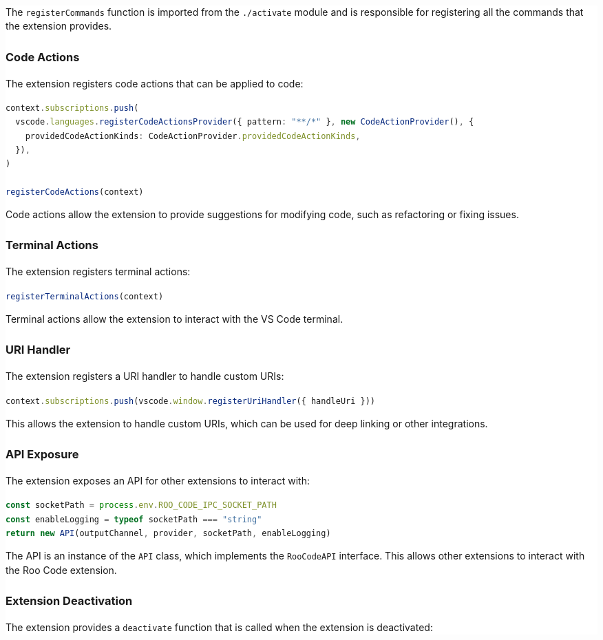 The `registerCommands` function is imported from the `./activate` module and is responsible for registering all the commands that the extension provides.

### Code Actions

The extension registers code actions that can be applied to code:

```typescript
context.subscriptions.push(
  vscode.languages.registerCodeActionsProvider({ pattern: "**/*" }, new CodeActionProvider(), {
    providedCodeActionKinds: CodeActionProvider.providedCodeActionKinds,
  }),
)

registerCodeActions(context)
```

Code actions allow the extension to provide suggestions for modifying code, such as refactoring or fixing issues.

### Terminal Actions

The extension registers terminal actions:

```typescript
registerTerminalActions(context)
```

Terminal actions allow the extension to interact with the VS Code terminal.

### URI Handler

The extension registers a URI handler to handle custom URIs:

```typescript
context.subscriptions.push(vscode.window.registerUriHandler({ handleUri }))
```

This allows the extension to handle custom URIs, which can be used for deep linking or other integrations.

### API Exposure

The extension exposes an API for other extensions to interact with:

```typescript
const socketPath = process.env.ROO_CODE_IPC_SOCKET_PATH
const enableLogging = typeof socketPath === "string"
return new API(outputChannel, provider, socketPath, enableLogging)
```

The API is an instance of the `API` class, which implements the `RooCodeAPI` interface. This allows other extensions to interact with the Roo Code extension.

### Extension Deactivation

The extension provides a `deactivate` function that is called when the extension is deactivated:
